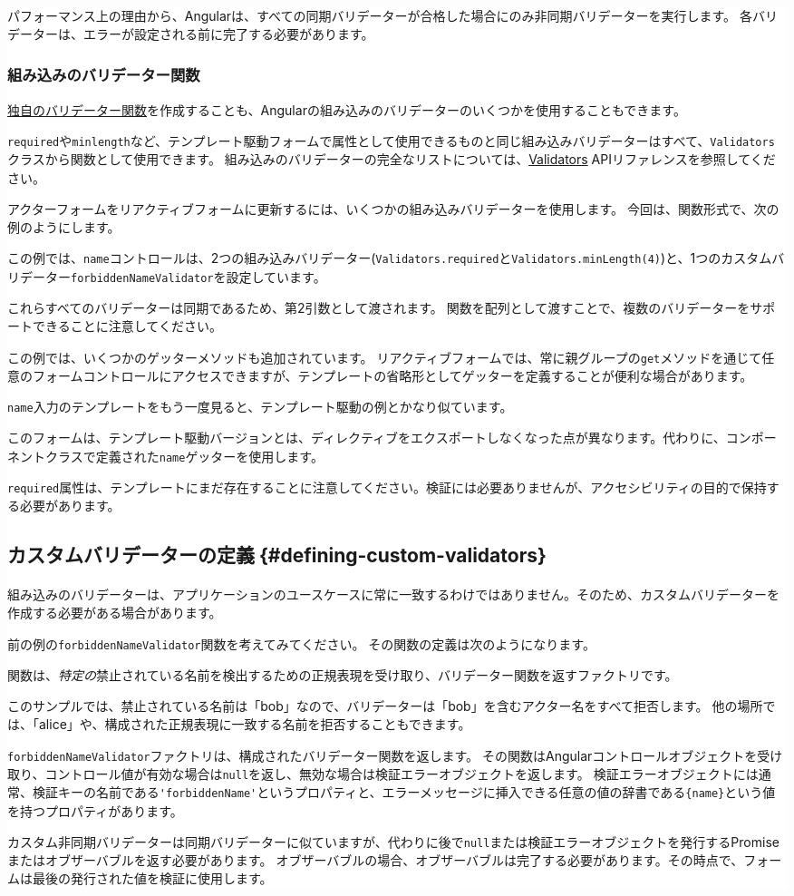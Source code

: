 パフォーマンス上の理由から、Angularは、すべての同期バリデーターが合格した場合にのみ非同期バリデーターを実行します。
各バリデーターは、エラーが設定される前に完了する必要があります。

### 組み込みのバリデーター関数

[独自のバリデーター関数](#defining-custom-validators)を作成することも、Angularの組み込みのバリデーターのいくつかを使用することもできます。

`required`や`minlength`など、テンプレート駆動フォームで属性として使用できるものと同じ組み込みバリデーターはすべて、`Validators`クラスから関数として使用できます。
組み込みのバリデーターの完全なリストについては、[Validators](api/forms/Validators) APIリファレンスを参照してください。

アクターフォームをリアクティブフォームに更新するには、いくつかの組み込みバリデーターを使用します。
今回は、関数形式で、次の例のようにします。

<docs-code header="reactive/actor-form-reactive.component.ts (validator functions)" path="adev/src/content/examples/form-validation/src/app/reactive/actor-form-reactive.component.1.ts" visibleRegion="form-group"/>

この例では、`name`コントロールは、2つの組み込みバリデーター(`Validators.required`と`Validators.minLength(4)`)と、1つのカスタムバリデーター`forbiddenNameValidator`を設定しています。

これらすべてのバリデーターは同期であるため、第2引数として渡されます。
関数を配列として渡すことで、複数のバリデーターをサポートできることに注意してください。

この例では、いくつかのゲッターメソッドも追加されています。
リアクティブフォームでは、常に親グループの`get`メソッドを通じて任意のフォームコントロールにアクセスできますが、テンプレートの省略形としてゲッターを定義することが便利な場合があります。

`name`入力のテンプレートをもう一度見ると、テンプレート駆動の例とかなり似ています。

<docs-code header="reactive/actor-form-reactive.component.html (name with error msg)" path="adev/src/content/examples/form-validation/src/app/reactive/actor-form-reactive.component.html" visibleRegion="name-with-error-msg"/>

このフォームは、テンプレート駆動バージョンとは、ディレクティブをエクスポートしなくなった点が異なります。代わりに、コンポーネントクラスで定義された`name`ゲッターを使用します。

`required`属性は、テンプレートにまだ存在することに注意してください。検証には必要ありませんが、アクセシビリティの目的で保持する必要があります。

## カスタムバリデーターの定義 {#defining-custom-validators}

組み込みのバリデーターは、アプリケーションのユースケースに常に一致するわけではありません。そのため、カスタムバリデーターを作成する必要がある場合があります。

前の例の`forbiddenNameValidator`関数を考えてみてください。
その関数の定義は次のようになります。

<docs-code header="shared/forbidden-name.directive.ts (forbiddenNameValidator)" path="adev/src/content/examples/form-validation/src/app/shared/forbidden-name.directive.ts" visibleRegion="custom-validator"/>

関数は、*特定の*禁止されている名前を検出するための正規表現を受け取り、バリデーター関数を返すファクトリです。

このサンプルでは、禁止されている名前は「bob」なので、バリデーターは「bob」を含むアクター名をすべて拒否します。
他の場所では、「alice」や、構成された正規表現に一致する名前を拒否することもできます。

`forbiddenNameValidator`ファクトリは、構成されたバリデーター関数を返します。
その関数はAngularコントロールオブジェクトを受け取り、コントロール値が有効な場合は`null`を返し、無効な場合は検証エラーオブジェクトを返します。
検証エラーオブジェクトには通常、検証キーの名前である`'forbiddenName'`というプロパティと、エラーメッセージに挿入できる任意の値の辞書である`{name}`という値を持つプロパティがあります。

カスタム非同期バリデーターは同期バリデーターに似ていますが、代わりに後で`null`または検証エラーオブジェクトを発行するPromiseまたはオブザーバブルを返す必要があります。
オブザーバブルの場合、オブザーバブルは完了する必要があります。その時点で、フォームは最後の発行された値を検証に使用します。
